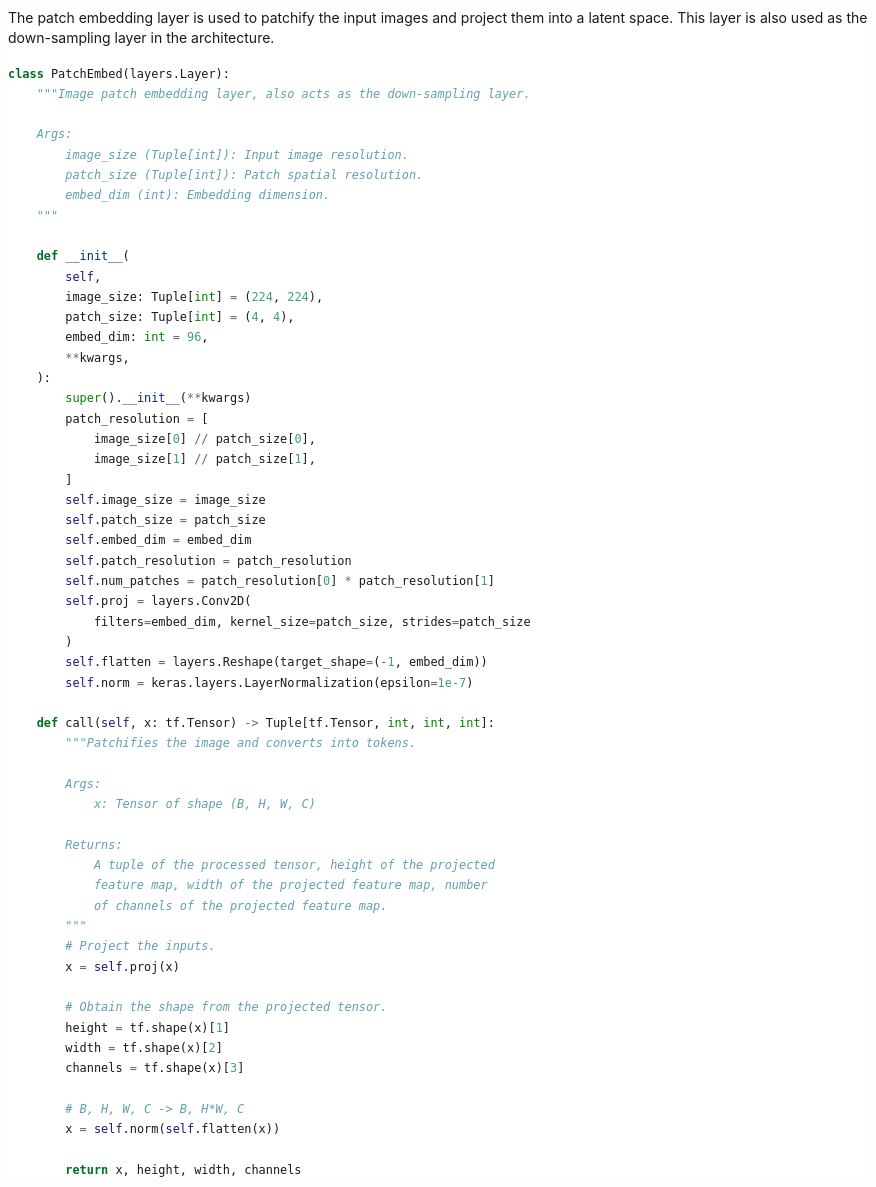 The patch embedding layer is used to patchify the input images and project them into a latent space. This layer is also used as the down-sampling layer in the architecture.

```python
class PatchEmbed(layers.Layer):
    """Image patch embedding layer, also acts as the down-sampling layer.

    Args:
        image_size (Tuple[int]): Input image resolution.
        patch_size (Tuple[int]): Patch spatial resolution.
        embed_dim (int): Embedding dimension.
    """

    def __init__(
        self,
        image_size: Tuple[int] = (224, 224),
        patch_size: Tuple[int] = (4, 4),
        embed_dim: int = 96,
        **kwargs,
    ):
        super().__init__(**kwargs)
        patch_resolution = [
            image_size[0] // patch_size[0],
            image_size[1] // patch_size[1],
        ]
        self.image_size = image_size
        self.patch_size = patch_size
        self.embed_dim = embed_dim
        self.patch_resolution = patch_resolution
        self.num_patches = patch_resolution[0] * patch_resolution[1]
        self.proj = layers.Conv2D(
            filters=embed_dim, kernel_size=patch_size, strides=patch_size
        )
        self.flatten = layers.Reshape(target_shape=(-1, embed_dim))
        self.norm = keras.layers.LayerNormalization(epsilon=1e-7)

    def call(self, x: tf.Tensor) -> Tuple[tf.Tensor, int, int, int]:
        """Patchifies the image and converts into tokens.

        Args:
            x: Tensor of shape (B, H, W, C)

        Returns:
            A tuple of the processed tensor, height of the projected
            feature map, width of the projected feature map, number
            of channels of the projected feature map.
        """
        # Project the inputs.
        x = self.proj(x)

        # Obtain the shape from the projected tensor.
        height = tf.shape(x)[1]
        width = tf.shape(x)[2]
        channels = tf.shape(x)[3]

        # B, H, W, C -> B, H*W, C
        x = self.norm(self.flatten(x))

        return x, height, width, channels
```
